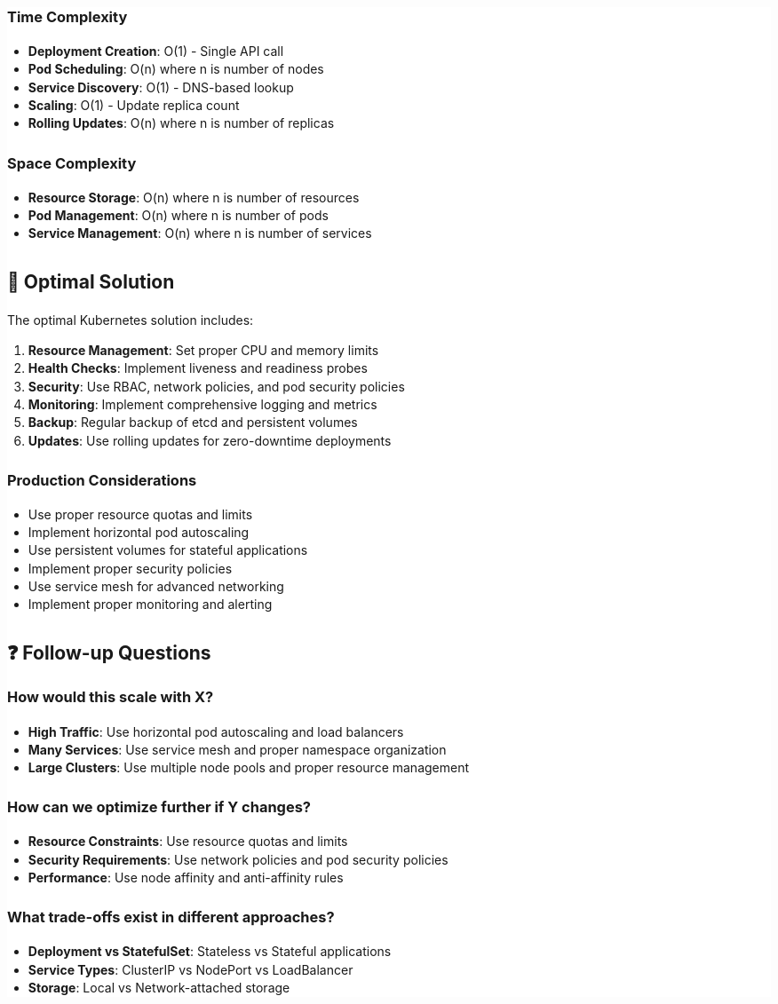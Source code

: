 ### **Time Complexity**

- **Deployment Creation**: O(1) - Single API call
- **Pod Scheduling**: O(n) where n is number of nodes
- **Service Discovery**: O(1) - DNS-based lookup
- **Scaling**: O(1) - Update replica count
- **Rolling Updates**: O(n) where n is number of replicas

### **Space Complexity**

- **Resource Storage**: O(n) where n is number of resources
- **Pod Management**: O(n) where n is number of pods
- **Service Management**: O(n) where n is number of services

## 🚀 **Optimal Solution**

The optimal Kubernetes solution includes:

1. **Resource Management**: Set proper CPU and memory limits
2. **Health Checks**: Implement liveness and readiness probes
3. **Security**: Use RBAC, network policies, and pod security policies
4. **Monitoring**: Implement comprehensive logging and metrics
5. **Backup**: Regular backup of etcd and persistent volumes
6. **Updates**: Use rolling updates for zero-downtime deployments

### **Production Considerations**

- Use proper resource quotas and limits
- Implement horizontal pod autoscaling
- Use persistent volumes for stateful applications
- Implement proper security policies
- Use service mesh for advanced networking
- Implement proper monitoring and alerting

## ❓ **Follow-up Questions**

### **How would this scale with X?**

- **High Traffic**: Use horizontal pod autoscaling and load balancers
- **Many Services**: Use service mesh and proper namespace organization
- **Large Clusters**: Use multiple node pools and proper resource management

### **How can we optimize further if Y changes?**

- **Resource Constraints**: Use resource quotas and limits
- **Security Requirements**: Use network policies and pod security policies
- **Performance**: Use node affinity and anti-affinity rules

### **What trade-offs exist in different approaches?**

- **Deployment vs StatefulSet**: Stateless vs Stateful applications
- **Service Types**: ClusterIP vs NodePort vs LoadBalancer
- **Storage**: Local vs Network-attached storage
